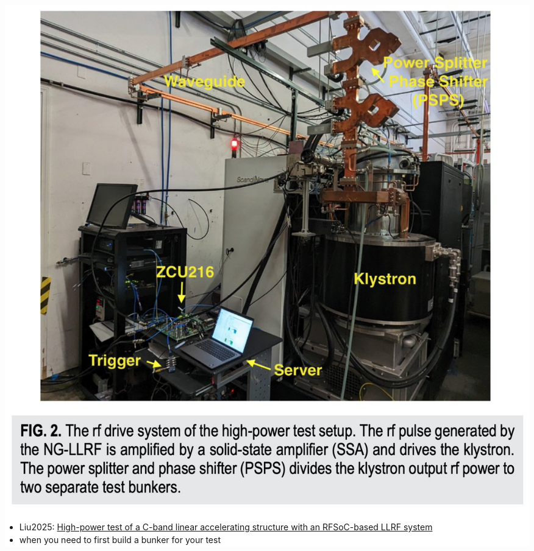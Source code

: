 ![20250427_080338_0.jpg](/assets/images/2025/20240830_20250427/20250427_080338_0.jpg)
   - Liu2025: [High-power test of a C-band linear accelerating structure with an RFSoC-based LLRF system](https://doi.org/10.1063/5.0258520)
   - when you need to first build a bunker for your test